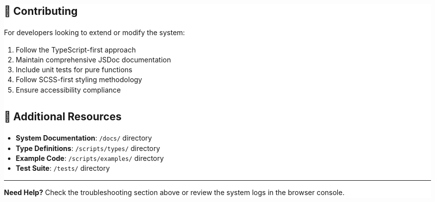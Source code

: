 ## 🤝 Contributing

For developers looking to extend or modify the system:

1. Follow the TypeScript-first approach
2. Maintain comprehensive JSDoc documentation
3. Include unit tests for pure functions
4. Follow SCSS-first styling methodology
5. Ensure accessibility compliance

## 📖 Additional Resources

- **System Documentation**: `/docs/` directory
- **Type Definitions**: `/scripts/types/` directory  
- **Example Code**: `/scripts/examples/` directory
- **Test Suite**: `/tests/` directory

---

**Need Help?** Check the troubleshooting section above or review the system logs in the browser console. 
